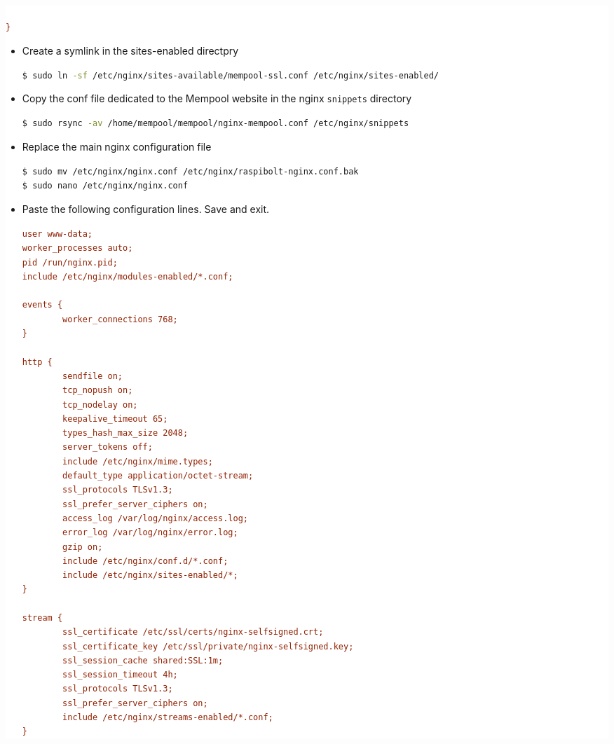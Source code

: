   ```ini
  
  }
  ```

* Create a symlink in the sites-enabled directpry

  ```sh
  $ sudo ln -sf /etc/nginx/sites-available/mempool-ssl.conf /etc/nginx/sites-enabled/
  ```

* Copy the conf file dedicated to the Mempool website in the nginx `snippets` directory

  ```sh
  $ sudo rsync -av /home/mempool/mempool/nginx-mempool.conf /etc/nginx/snippets
  ```

* Replace the main nginx configuration file

  ```sh
  $ sudo mv /etc/nginx/nginx.conf /etc/nginx/raspibolt-nginx.conf.bak
  $ sudo nano /etc/nginx/nginx.conf
  ```

* Paste the following configuration lines. Save and exit.

  ```ini
  user www-data;
  worker_processes auto;
  pid /run/nginx.pid;
  include /etc/nginx/modules-enabled/*.conf;

  events {
          worker_connections 768;
  }

  http {
          sendfile on;
          tcp_nopush on;
          tcp_nodelay on;
          keepalive_timeout 65;
          types_hash_max_size 2048;
          server_tokens off;
          include /etc/nginx/mime.types;
          default_type application/octet-stream;
          ssl_protocols TLSv1.3;
          ssl_prefer_server_ciphers on;
          access_log /var/log/nginx/access.log;
          error_log /var/log/nginx/error.log;
          gzip on;
          include /etc/nginx/conf.d/*.conf;
          include /etc/nginx/sites-enabled/*;
  }

  stream {
          ssl_certificate /etc/ssl/certs/nginx-selfsigned.crt;
          ssl_certificate_key /etc/ssl/private/nginx-selfsigned.key;
          ssl_session_cache shared:SSL:1m;
          ssl_session_timeout 4h;
          ssl_protocols TLSv1.3;
          ssl_prefer_server_ciphers on;
          include /etc/nginx/streams-enabled/*.conf;
  }
  ```
